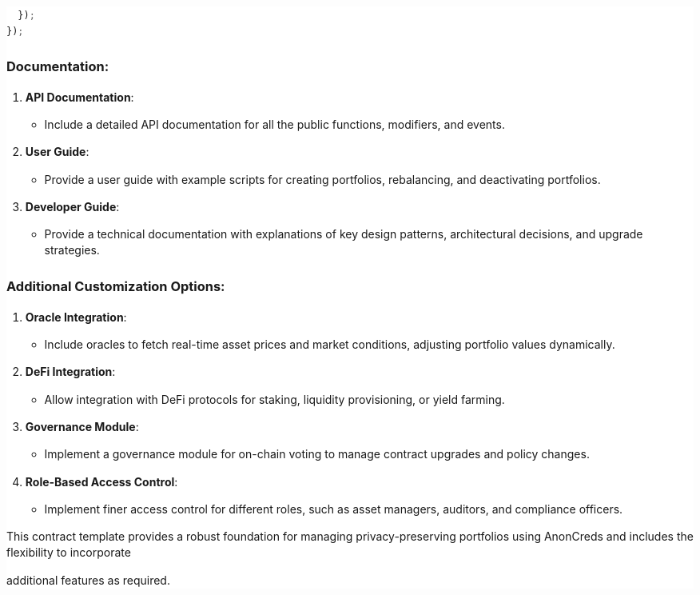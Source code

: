 ```javascript
  });
});
```

### Documentation:

1. **API Documentation**:
   - Include a detailed API documentation for all the public functions, modifiers, and events.

2. **User Guide**:
   - Provide a user guide with example scripts for creating portfolios, rebalancing, and deactivating portfolios.

3. **Developer Guide**:
   - Provide a technical documentation with explanations of key design patterns, architectural decisions, and upgrade strategies.

### Additional Customization Options:

1. **Oracle Integration**:
   - Include oracles to fetch real-time asset prices and market conditions, adjusting portfolio values dynamically.

2. **DeFi Integration**:
   - Allow integration with DeFi protocols for staking, liquidity provisioning, or yield farming.

3. **Governance Module**:
   - Implement a governance module for on-chain voting to manage contract upgrades and policy changes.

4. **Role-Based Access Control**:
   - Implement finer access control for different roles, such as asset managers, auditors, and compliance officers.

This contract template provides a robust foundation for managing privacy-preserving portfolios using AnonCreds and includes the flexibility to incorporate

 additional features as required.